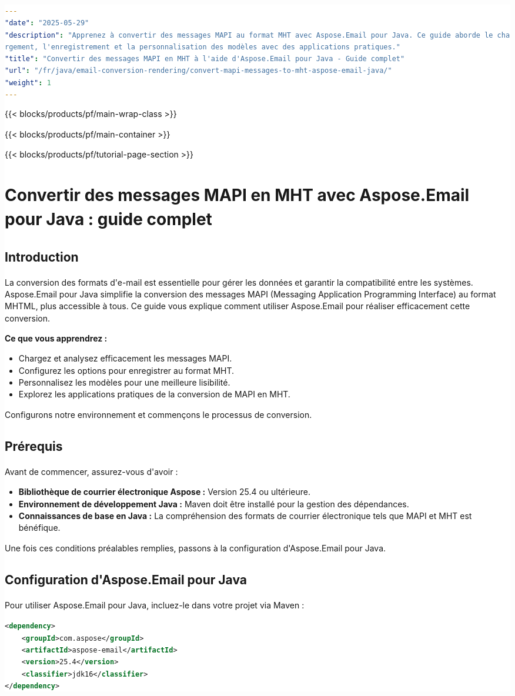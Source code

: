 ```yaml
---
"date": "2025-05-29"
"description": "Apprenez à convertir des messages MAPI au format MHT avec Aspose.Email pour Java. Ce guide aborde le chargement, l'enregistrement et la personnalisation des modèles avec des applications pratiques."
"title": "Convertir des messages MAPI en MHT à l'aide d'Aspose.Email pour Java - Guide complet"
"url": "/fr/java/email-conversion-rendering/convert-mapi-messages-to-mht-aspose-email-java/"
"weight": 1
---
```


{{< blocks/products/pf/main-wrap-class >}}

{{< blocks/products/pf/main-container >}}

{{< blocks/products/pf/tutorial-page-section >}}
# Convertir des messages MAPI en MHT avec Aspose.Email pour Java : guide complet

## Introduction

La conversion des formats d'e-mail est essentielle pour gérer les données et garantir la compatibilité entre les systèmes. Aspose.Email pour Java simplifie la conversion des messages MAPI (Messaging Application Programming Interface) au format MHTML, plus accessible à tous. Ce guide vous explique comment utiliser Aspose.Email pour réaliser efficacement cette conversion.

**Ce que vous apprendrez :**
- Chargez et analysez efficacement les messages MAPI.
- Configurez les options pour enregistrer au format MHT.
- Personnalisez les modèles pour une meilleure lisibilité.
- Explorez les applications pratiques de la conversion de MAPI en MHT.

Configurons notre environnement et commençons le processus de conversion.

## Prérequis

Avant de commencer, assurez-vous d'avoir :
- **Bibliothèque de courrier électronique Aspose :** Version 25.4 ou ultérieure.
- **Environnement de développement Java :** Maven doit être installé pour la gestion des dépendances.
- **Connaissances de base en Java :** La compréhension des formats de courrier électronique tels que MAPI et MHT est bénéfique.

Une fois ces conditions préalables remplies, passons à la configuration d'Aspose.Email pour Java.

## Configuration d'Aspose.Email pour Java

Pour utiliser Aspose.Email pour Java, incluez-le dans votre projet via Maven :

```xml
<dependency>
    <groupId>com.aspose</groupId>
    <artifactId>aspose-email</artifactId>
    <version>25.4</version>
    <classifier>jdk16</classifier>
</dependency>
```
